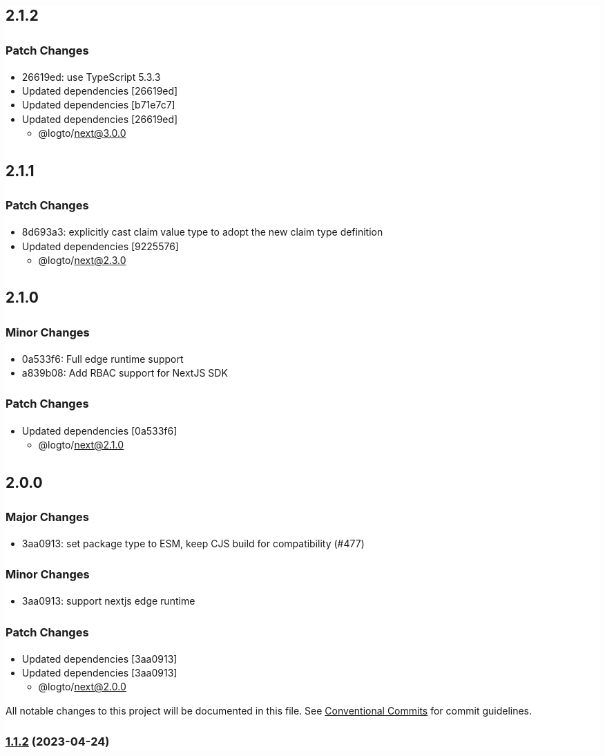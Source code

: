 ## 2.1.2

### Patch Changes

- 26619ed: use TypeScript 5.3.3
- Updated dependencies [26619ed]
- Updated dependencies [b71e7c7]
- Updated dependencies [26619ed]
  - @logto/next@3.0.0

## 2.1.1

### Patch Changes

- 8d693a3: explicitly cast claim value type to adopt the new claim type definition
- Updated dependencies [9225576]
  - @logto/next@2.3.0

## 2.1.0

### Minor Changes

- 0a533f6: Full edge runtime support
- a839b08: Add RBAC support for NextJS SDK

### Patch Changes

- Updated dependencies [0a533f6]
  - @logto/next@2.1.0

## 2.0.0

### Major Changes

- 3aa0913: set package type to ESM, keep CJS build for compatibility (#477)

### Minor Changes

- 3aa0913: support nextjs edge runtime

### Patch Changes

- Updated dependencies [3aa0913]
- Updated dependencies [3aa0913]
  - @logto/next@2.0.0

All notable changes to this project will be documented in this file.
See [Conventional Commits](https://conventionalcommits.org) for commit guidelines.

### [1.1.2](https://github.com/logto-io/js/compare/v1.1.1...v1.1.2) (2023-04-24)
